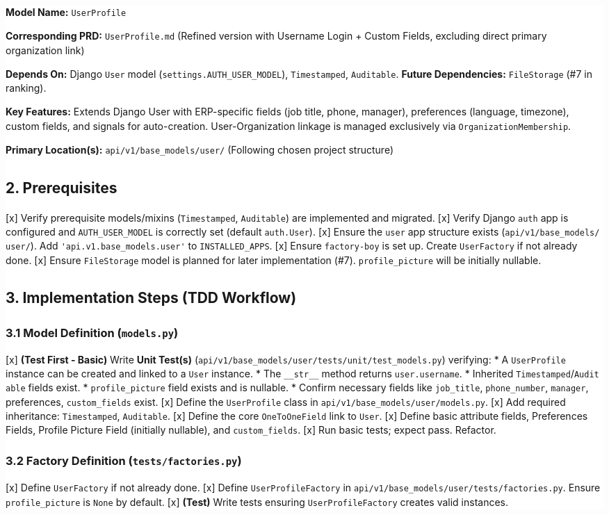 **Model Name:**
`UserProfile`

**Corresponding PRD:**
`UserProfile.md` (Refined version with Username Login + Custom Fields, excluding direct primary organization link)

**Depends On:**
Django `User` model (`settings.AUTH_USER_MODEL`), `Timestamped`, `Auditable`.
**Future Dependencies:** `FileStorage` (#7 in ranking).

**Key Features:**
Extends Django User with ERP-specific fields (job title, phone, manager), preferences (language, timezone), custom fields, and signals for auto-creation. User-Organization linkage is managed exclusively via `OrganizationMembership`.

**Primary Location(s):**
`api/v1/base_models/user/` (Following chosen project structure)

## 2. Prerequisites

[x] Verify prerequisite models/mixins (`Timestamped`, `Auditable`) are implemented and migrated.
[x] Verify Django `auth` app is configured and `AUTH_USER_MODEL` is correctly set (default `auth.User`).
[x] Ensure the `user` app structure exists (`api/v1/base_models/user/`). Add `'api.v1.base_models.user'` to `INSTALLED_APPS`.
[x] Ensure `factory-boy` is set up. Create `UserFactory` if not already done.
[x] Ensure `FileStorage` model is planned for later implementation (#7). `profile_picture` will be initially nullable.

## 3. Implementation Steps (TDD Workflow)

  ### 3.1 Model Definition (`models.py`)

  [x] **(Test First - Basic)**
      Write **Unit Test(s)** (`api/v1/base_models/user/tests/unit/test_models.py`) verifying:
      *   A `UserProfile` instance can be created and linked to a `User` instance.
      *   The `__str__` method returns `user.username`.
      *   Inherited `Timestamped`/`Auditable` fields exist.
      *   `profile_picture` field exists and is nullable.
      *   Confirm necessary fields like `job_title`, `phone_number`, `manager`, preferences, `custom_fields` exist.
  [x] Define the `UserProfile` class in `api/v1/base_models/user/models.py`.
  [x] Add required inheritance: `Timestamped`, `Auditable`.
  [x] Define the core `OneToOneField` link to `User`.
  [x] Define basic attribute fields, Preferences Fields, Profile Picture Field (initially nullable), and `custom_fields`.
  [x] Run basic tests; expect pass. Refactor.

  ### 3.2 Factory Definition (`tests/factories.py`)

  [x] Define `UserFactory` if not already done.
  [x] Define `UserProfileFactory` in `api/v1/base_models/user/tests/factories.py`. Ensure `profile_picture` is `None` by default.
  [x] **(Test)** Write tests ensuring `UserProfileFactory` creates valid instances.
